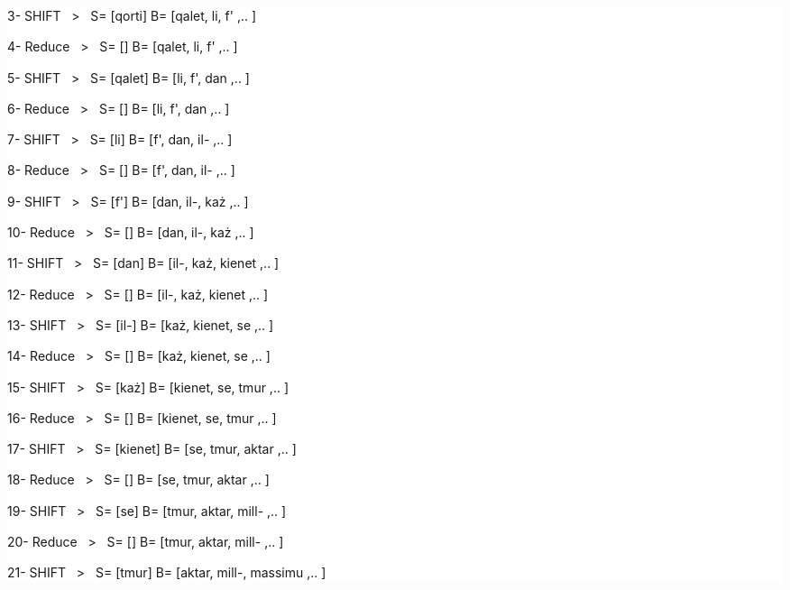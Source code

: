 

3- SHIFT&nbsp;&nbsp;&nbsp;>&nbsp;&nbsp;&nbsp;S= [qorti]   B= [qalet, li, f' ,.. ]



4- Reduce&nbsp;&nbsp;&nbsp;>&nbsp;&nbsp;&nbsp;S= []   B= [qalet, li, f' ,.. ]



5- SHIFT&nbsp;&nbsp;&nbsp;>&nbsp;&nbsp;&nbsp;S= [qalet]   B= [li, f', dan ,.. ]



6- Reduce&nbsp;&nbsp;&nbsp;>&nbsp;&nbsp;&nbsp;S= []   B= [li, f', dan ,.. ]



7- SHIFT&nbsp;&nbsp;&nbsp;>&nbsp;&nbsp;&nbsp;S= [li]   B= [f', dan, il- ,.. ]



8- Reduce&nbsp;&nbsp;&nbsp;>&nbsp;&nbsp;&nbsp;S= []   B= [f', dan, il- ,.. ]



9- SHIFT&nbsp;&nbsp;&nbsp;>&nbsp;&nbsp;&nbsp;S= [f']   B= [dan, il-, każ ,.. ]



10- Reduce&nbsp;&nbsp;&nbsp;>&nbsp;&nbsp;&nbsp;S= []   B= [dan, il-, każ ,.. ]



11- SHIFT&nbsp;&nbsp;&nbsp;>&nbsp;&nbsp;&nbsp;S= [dan]   B= [il-, każ, kienet ,.. ]



12- Reduce&nbsp;&nbsp;&nbsp;>&nbsp;&nbsp;&nbsp;S= []   B= [il-, każ, kienet ,.. ]



13- SHIFT&nbsp;&nbsp;&nbsp;>&nbsp;&nbsp;&nbsp;S= [il-]   B= [każ, kienet, se ,.. ]



14- Reduce&nbsp;&nbsp;&nbsp;>&nbsp;&nbsp;&nbsp;S= []   B= [każ, kienet, se ,.. ]



15- SHIFT&nbsp;&nbsp;&nbsp;>&nbsp;&nbsp;&nbsp;S= [każ]   B= [kienet, se, tmur ,.. ]



16- Reduce&nbsp;&nbsp;&nbsp;>&nbsp;&nbsp;&nbsp;S= []   B= [kienet, se, tmur ,.. ]



17- SHIFT&nbsp;&nbsp;&nbsp;>&nbsp;&nbsp;&nbsp;S= [kienet]   B= [se, tmur, aktar ,.. ]



18- Reduce&nbsp;&nbsp;&nbsp;>&nbsp;&nbsp;&nbsp;S= []   B= [se, tmur, aktar ,.. ]



19- SHIFT&nbsp;&nbsp;&nbsp;>&nbsp;&nbsp;&nbsp;S= [se]   B= [tmur, aktar, mill- ,.. ]



20- Reduce&nbsp;&nbsp;&nbsp;>&nbsp;&nbsp;&nbsp;S= []   B= [tmur, aktar, mill- ,.. ]



21- SHIFT&nbsp;&nbsp;&nbsp;>&nbsp;&nbsp;&nbsp;S= [tmur]   B= [aktar, mill-, massimu ,.. ]

